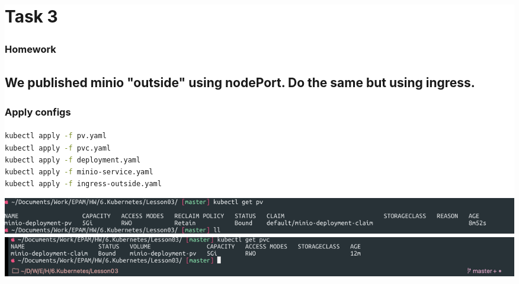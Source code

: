 # Task 3

### Homework

## We published minio "outside" using nodePort. Do the same but using ingress.

### Apply configs
```bash
kubectl apply -f pv.yaml
kubectl apply -f pvc.yaml
kubectl apply -f deployment.yaml
kubectl apply -f minio-service.yaml
kubectl apply -f ingress-outside.yaml
```
<img style="width:100%;" title="kubectl get pv" src="images/check pv.png">
<img style="width:100%;" title="kubectl get pvc" src="images/check pvc.png">